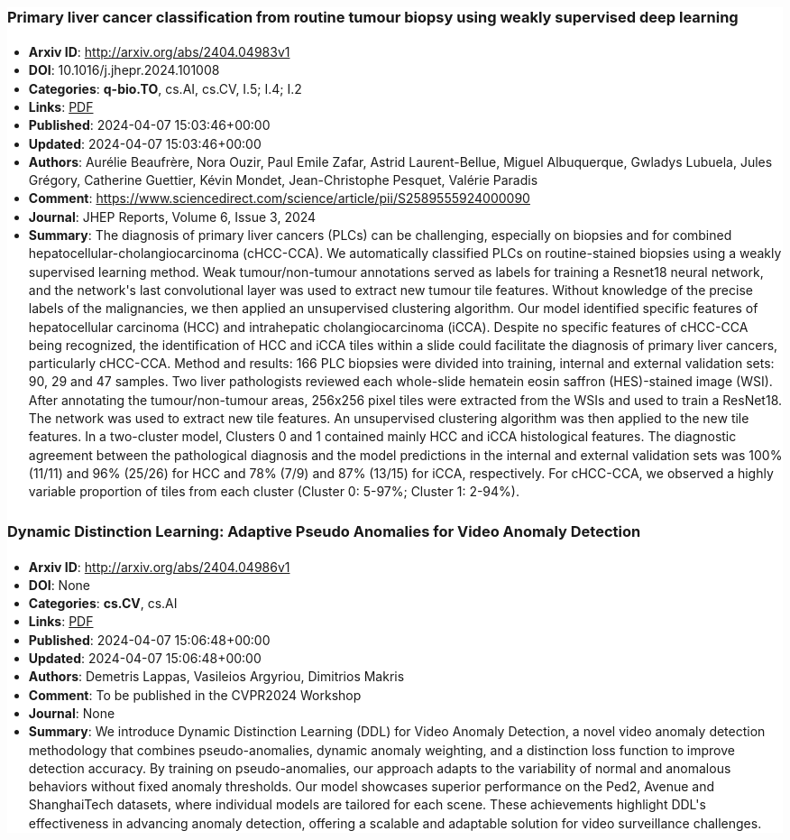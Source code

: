 

### Primary liver cancer classification from routine tumour biopsy using weakly supervised deep learning
- **Arxiv ID**: http://arxiv.org/abs/2404.04983v1
- **DOI**: 10.1016/j.jhepr.2024.101008
- **Categories**: **q-bio.TO**, cs.AI, cs.CV, I.5; I.4; I.2
- **Links**: [PDF](http://arxiv.org/pdf/2404.04983v1)
- **Published**: 2024-04-07 15:03:46+00:00
- **Updated**: 2024-04-07 15:03:46+00:00
- **Authors**: Aurélie Beaufrère, Nora Ouzir, Paul Emile Zafar, Astrid Laurent-Bellue, Miguel Albuquerque, Gwladys Lubuela, Jules Grégory, Catherine Guettier, Kévin Mondet, Jean-Christophe Pesquet, Valérie Paradis
- **Comment**: https://www.sciencedirect.com/science/article/pii/S2589555924000090
- **Journal**: JHEP Reports, Volume 6, Issue 3, 2024
- **Summary**: The diagnosis of primary liver cancers (PLCs) can be challenging, especially on biopsies and for combined hepatocellular-cholangiocarcinoma (cHCC-CCA). We automatically classified PLCs on routine-stained biopsies using a weakly supervised learning method. Weak tumour/non-tumour annotations served as labels for training a Resnet18 neural network, and the network's last convolutional layer was used to extract new tumour tile features. Without knowledge of the precise labels of the malignancies, we then applied an unsupervised clustering algorithm. Our model identified specific features of hepatocellular carcinoma (HCC) and intrahepatic cholangiocarcinoma (iCCA). Despite no specific features of cHCC-CCA being recognized, the identification of HCC and iCCA tiles within a slide could facilitate the diagnosis of primary liver cancers, particularly cHCC-CCA.   Method and results: 166 PLC biopsies were divided into training, internal and external validation sets: 90, 29 and 47 samples. Two liver pathologists reviewed each whole-slide hematein eosin saffron (HES)-stained image (WSI). After annotating the tumour/non-tumour areas, 256x256 pixel tiles were extracted from the WSIs and used to train a ResNet18. The network was used to extract new tile features. An unsupervised clustering algorithm was then applied to the new tile features. In a two-cluster model, Clusters 0 and 1 contained mainly HCC and iCCA histological features. The diagnostic agreement between the pathological diagnosis and the model predictions in the internal and external validation sets was 100% (11/11) and 96% (25/26) for HCC and 78% (7/9) and 87% (13/15) for iCCA, respectively. For cHCC-CCA, we observed a highly variable proportion of tiles from each cluster (Cluster 0: 5-97%; Cluster 1: 2-94%).



### Dynamic Distinction Learning: Adaptive Pseudo Anomalies for Video Anomaly Detection
- **Arxiv ID**: http://arxiv.org/abs/2404.04986v1
- **DOI**: None
- **Categories**: **cs.CV**, cs.AI
- **Links**: [PDF](http://arxiv.org/pdf/2404.04986v1)
- **Published**: 2024-04-07 15:06:48+00:00
- **Updated**: 2024-04-07 15:06:48+00:00
- **Authors**: Demetris Lappas, Vasileios Argyriou, Dimitrios Makris
- **Comment**: To be published in the CVPR2024 Workshop
- **Journal**: None
- **Summary**: We introduce Dynamic Distinction Learning (DDL) for Video Anomaly Detection, a novel video anomaly detection methodology that combines pseudo-anomalies, dynamic anomaly weighting, and a distinction loss function to improve detection accuracy. By training on pseudo-anomalies, our approach adapts to the variability of normal and anomalous behaviors without fixed anomaly thresholds. Our model showcases superior performance on the Ped2, Avenue and ShanghaiTech datasets, where individual models are tailored for each scene. These achievements highlight DDL's effectiveness in advancing anomaly detection, offering a scalable and adaptable solution for video surveillance challenges.
